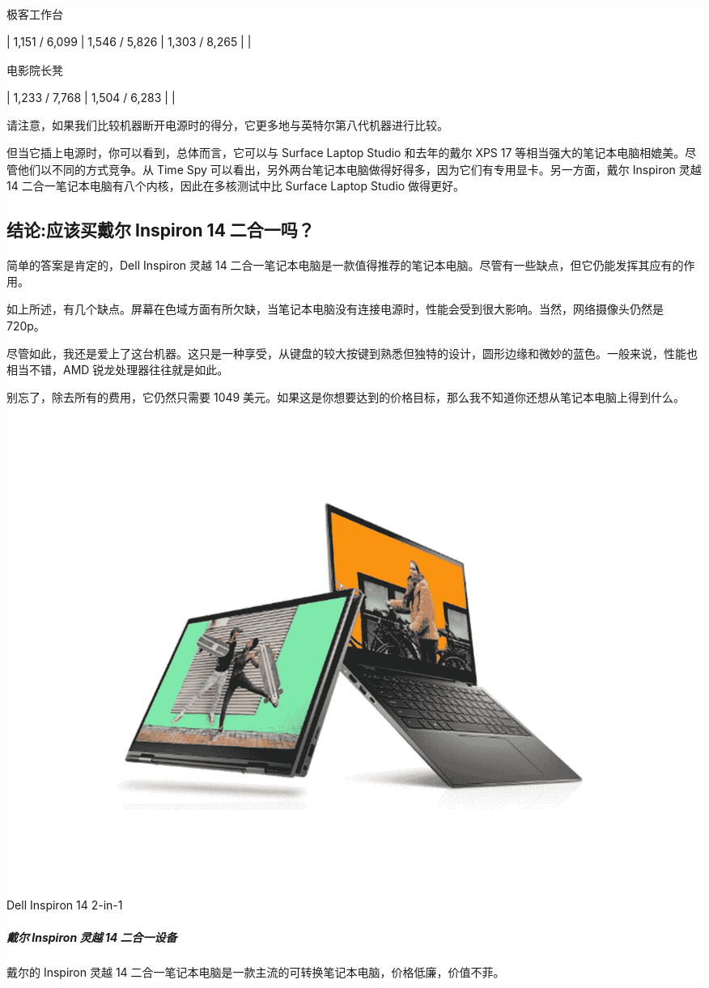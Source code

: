 极客工作台

 | 1,151 / 6,099 | 1,546 / 5,826 | 1,303 / 8,265 |
| 

电影院长凳

 | 1,233 / 7,768 | 1,504 / 6,283 |  |

请注意，如果我们比较机器断开电源时的得分，它更多地与英特尔第八代机器进行比较。

但当它插上电源时，你可以看到，总体而言，它可以与 Surface Laptop Studio 和去年的戴尔 XPS 17 等相当强大的笔记本电脑相媲美。尽管他们以不同的方式竞争。从 Time Spy 可以看出，另外两台笔记本电脑做得好得多，因为它们有专用显卡。另一方面，戴尔 Inspiron 灵越 14 二合一笔记本电脑有八个内核，因此在多核测试中比 Surface Laptop Studio 做得更好。

## 结论:应该买戴尔 Inspiron 14 二合一吗？

简单的答案是肯定的，Dell Inspiron 灵越 14 二合一笔记本电脑是一款值得推荐的笔记本电脑。尽管有一些缺点，但它仍能发挥其应有的作用。

如上所述，有几个缺点。屏幕在色域方面有所欠缺，当笔记本电脑没有连接电源时，性能会受到很大影响。当然，网络摄像头仍然是 720p。

尽管如此，我还是爱上了这台机器。这只是一种享受，从键盘的较大按键到熟悉但独特的设计，圆形边缘和微妙的蓝色。一般来说，性能也相当不错，AMD 锐龙处理器往往就是如此。

别忘了，除去所有的费用，它仍然只需要 1049 美元。如果这是你想要达到的价格目标，那么我不知道你还想从笔记本电脑上得到什么。

 <picture>![Dell's Inspiron 14 2-in-1 is a mainstream convertible that has a ton of value in an inexpensive package.](img/3e53a0c818cdfd10edae1348e77ac659.png)</picture> 

Dell Inspiron 14 2-in-1

##### 戴尔 Inspiron 灵越 14 二合一设备

戴尔的 Inspiron 灵越 14 二合一笔记本电脑是一款主流的可转换笔记本电脑，价格低廉，价值不菲。